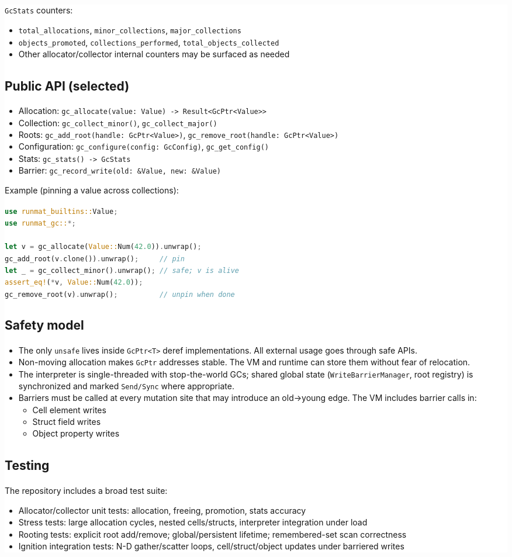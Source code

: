 `GcStats` counters:
- `total_allocations`, `minor_collections`, `major_collections`
- `objects_promoted`, `collections_performed`, `total_objects_collected`
- Other allocator/collector internal counters may be surfaced as needed


Public API (selected)
---------------------
- Allocation: `gc_allocate(value: Value) -> Result<GcPtr<Value>>`
- Collection: `gc_collect_minor()`, `gc_collect_major()`
- Roots: `gc_add_root(handle: GcPtr<Value>)`, `gc_remove_root(handle: GcPtr<Value>)`
- Configuration: `gc_configure(config: GcConfig)`, `gc_get_config()`
- Stats: `gc_stats() -> GcStats`
- Barrier: `gc_record_write(old: &Value, new: &Value)`

Example (pinning a value across collections):
```rust
use runmat_builtins::Value;
use runmat_gc::*;

let v = gc_allocate(Value::Num(42.0)).unwrap();
gc_add_root(v.clone()).unwrap();     // pin
let _ = gc_collect_minor().unwrap(); // safe; v is alive
assert_eq!(*v, Value::Num(42.0));
gc_remove_root(v).unwrap();          // unpin when done
```


Safety model
------------
- The only `unsafe` lives inside `GcPtr<T>` deref implementations. All external usage goes through 
  safe APIs.
- Non-moving allocation makes `GcPtr` addresses stable. The VM and runtime can store them without fear 
  of relocation.
- The interpreter is single-threaded with stop-the-world GCs; shared global state (`WriteBarrierManager`, 
  root registry) is synchronized and marked `Send/Sync` where appropriate.
- Barriers must be called at every mutation site that may introduce an old→young edge. The VM includes 
  barrier calls in:
  - Cell element writes
  - Struct field writes
  - Object property writes


Testing
-------
The repository includes a broad test suite:
- Allocator/collector unit tests: allocation, freeing, promotion, stats accuracy
- Stress tests: large allocation cycles, nested cells/structs, interpreter integration under load
- Rooting tests: explicit root add/remove; global/persistent lifetime; remembered-set scan correctness
- Ignition integration tests: N-D gather/scatter loops, cell/struct/object updates under barriered writes
